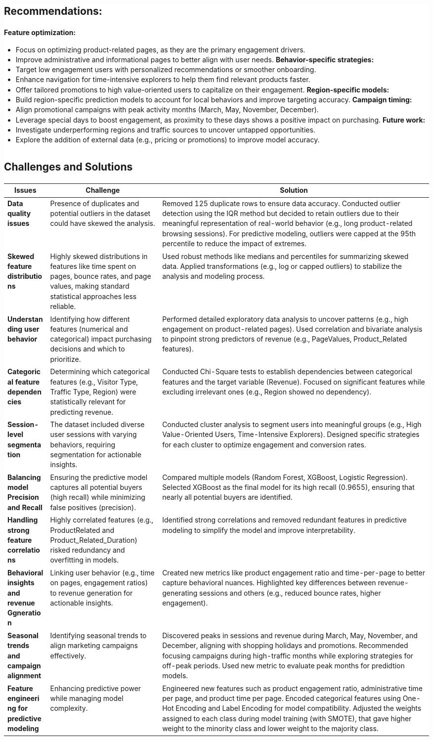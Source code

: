 ## Recommendations:
**Feature optimization:**
- Focus on optimizing product-related pages, as they are the primary engagement drivers.
- Improve administrative and informational pages to better align with user needs.
**Behavior-specific strategies:**
- Target low engagement users with personalized recommendations or smoother onboarding.
- Enhance navigation for time-intensive explorers to help them find relevant products faster.
- Offer tailored promotions to high value-oriented users to capitalize on their engagement.
**Region-specific models:**
- Build region-specific prediction models to account for local behaviors and improve targeting accuracy.
**Campaign timing:**
- Align promotional campaigns with peak activity months (March, May, November, December).
- Leverage special days to boost engagement, as proximity to these days shows a positive impact on purchasing.
**Future work:**
- Investigate underperforming regions and traffic sources to uncover untapped opportunities.
- Explore the addition of external data (e.g., pricing or promotions) to improve model accuracy.
  

## Challenges and Solutions

| **Issues**                 | **Challenge**                                      | **Solution**                                      |
|----------------------------|---------------------------------------------------|--------------------------------------------------|
| **Data quality issues**    | Presence of duplicates and potential outliers in the dataset could have skewed the analysis. | Removed 125 duplicate rows to ensure data accuracy. Conducted outlier detection using the IQR method but decided to retain outliers due to their meaningful representation of real-world behavior (e.g., long product-related browsing sessions). For predictive modeling, outliers were capped at the 95th percentile to reduce the impact of extremes. |
| **Skewed feature distributions** | Highly skewed distributions in features like time spent on pages, bounce rates, and page values, making standard statistical approaches less reliable. | Used robust methods like medians and percentiles for summarizing skewed data. Applied transformations (e.g., log or capped outliers) to stabilize the analysis and modeling process. |
| **Understanding user behavior** | Identifying how different features (numerical and categorical) impact purchasing decisions and which to prioritize. | Performed detailed exploratory data analysis to uncover patterns (e.g., high engagement on product-related pages). Used correlation and bivariate analysis to pinpoint strong predictors of revenue (e.g., PageValues, Product_Related features). |
| **Categorical feature dependencies** | Determining which categorical features (e.g., Visitor Type, Traffic Type, Region) were statistically relevant for predicting revenue. | Conducted Chi-Square tests to establish dependencies between categorical features and the target variable (Revenue). Focused on significant features while excluding irrelevant ones (e.g., Region showed no dependency). |
| **Session-level segmentation** | The dataset included diverse user sessions with varying behaviors, requiring segmentation for actionable insights. | Conducted cluster analysis to segment users into meaningful groups (e.g., High Value-Oriented Users, Time-Intensive Explorers). Designed specific strategies for each cluster to optimize engagement and conversion rates. |
| **Balancing model Precision and Recall** | Ensuring the predictive model captures all potential buyers (high recall) while minimizing false positives (precision). | Compared multiple models (Random Forest, XGBoost, Logistic Regression). Selected XGBoost as the final model for its high recall (0.9655), ensuring that nearly all potential buyers are identified. |
| **Handling strong feature correlations** | Highly correlated features (e.g., ProductRelated and Product_Related_Duration) risked redundancy and overfitting in models. | Identified strong correlations and removed redundant features in predictive modeling to simplify the model and improve interpretability. |
| **Behavioral insights and revenue Ggneration** | Linking user behavior (e.g., time on pages, engagement ratios) to revenue generation for actionable insights. | Created new metrics like product engagement ratio and time-per-page to better capture behavioral nuances. Highlighted key differences between revenue-generating sessions and others (e.g., reduced bounce rates, higher engagement). |
| **Seasonal trends and campaign alignment** | Identifying seasonal trends to align marketing campaigns effectively. | Discovered peaks in sessions and revenue during March, May, November, and December, aligning with shopping holidays and promotions. Recommended focusing campaigns during high-traffic months while exploring strategies for off-peak periods. Used new metric to evaluate peak months for predidtion models.|
| **Feature engineering for predictive modeling** | Enhancing predictive power while managing model complexity. | Engineered new features such as product engagement ratio, administrative time per page, and product time per page. Encoded categorical features using One-Hot Encoding and Label Encoding for model compatibility. Adjusted the weights assigned to each class during model training (with SMOTE), that gave higher weight to the minority class and lower weight to the majority class.|











